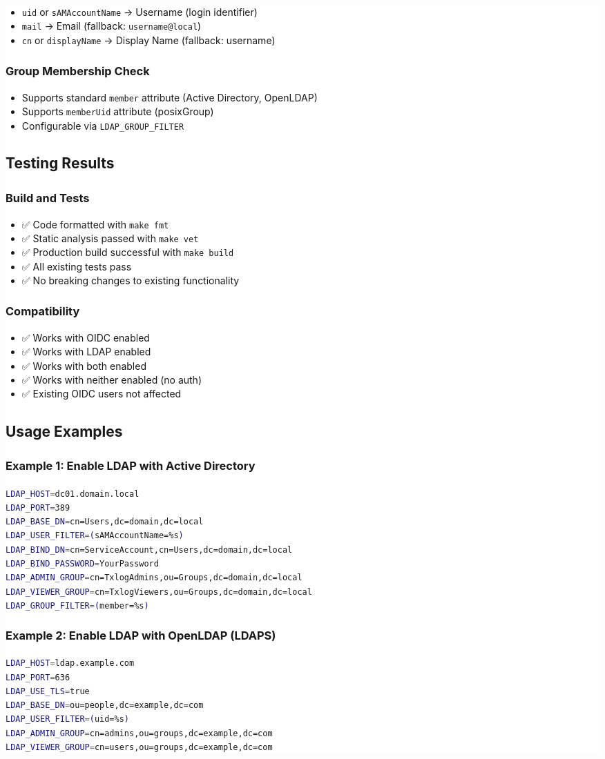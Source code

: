 - `uid` or `sAMAccountName` → Username (login identifier)
- `mail` → Email (fallback: `username@local`)
- `cn` or `displayName` → Display Name (fallback: username)

### Group Membership Check

- Supports standard `member` attribute (Active Directory, OpenLDAP)
- Supports `memberUid` attribute (posixGroup)
- Configurable via `LDAP_GROUP_FILTER`

## Testing Results

### Build and Tests

- ✅ Code formatted with `make fmt`
- ✅ Static analysis passed with `make vet`
- ✅ Production build successful with `make build`
- ✅ All existing tests pass
- ✅ No breaking changes to existing functionality

### Compatibility

- ✅ Works with OIDC enabled
- ✅ Works with LDAP enabled
- ✅ Works with both enabled
- ✅ Works with neither enabled (no auth)
- ✅ Existing OIDC users not affected

## Usage Examples

### Example 1: Enable LDAP with Active Directory

```bash
LDAP_HOST=dc01.domain.local
LDAP_PORT=389
LDAP_BASE_DN=cn=Users,dc=domain,dc=local
LDAP_USER_FILTER=(sAMAccountName=%s)
LDAP_BIND_DN=cn=ServiceAccount,cn=Users,dc=domain,dc=local
LDAP_BIND_PASSWORD=YourPassword
LDAP_ADMIN_GROUP=cn=TxlogAdmins,ou=Groups,dc=domain,dc=local
LDAP_VIEWER_GROUP=cn=TxlogViewers,ou=Groups,dc=domain,dc=local
LDAP_GROUP_FILTER=(member=%s)
```

### Example 2: Enable LDAP with OpenLDAP (LDAPS)

```bash
LDAP_HOST=ldap.example.com
LDAP_PORT=636
LDAP_USE_TLS=true
LDAP_BASE_DN=ou=people,dc=example,dc=com
LDAP_USER_FILTER=(uid=%s)
LDAP_ADMIN_GROUP=cn=admins,ou=groups,dc=example,dc=com
LDAP_VIEWER_GROUP=cn=users,ou=groups,dc=example,dc=com
```
